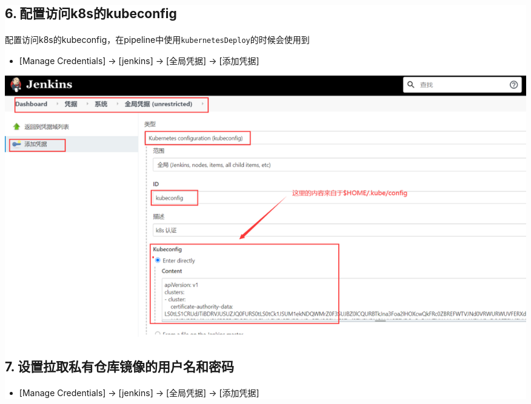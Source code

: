 ## 6. 配置访问k8s的kubeconfig

配置访问k8s的kubeconfig，在pipeline中使用`kubernetesDeploy`的时候会使用到

- [Manage Credentials] -> [jenkins] -> [全局凭据] -> [添加凭据]

![image-20210806175423918](image/在k8s中安装并使用jenkins.assets/image-20210806175423918.png)

## 7. 设置拉取私有仓库镜像的用户名和密码

- [Manage Credentials] -> [jenkins] -> [全局凭据] -> [添加凭据]
